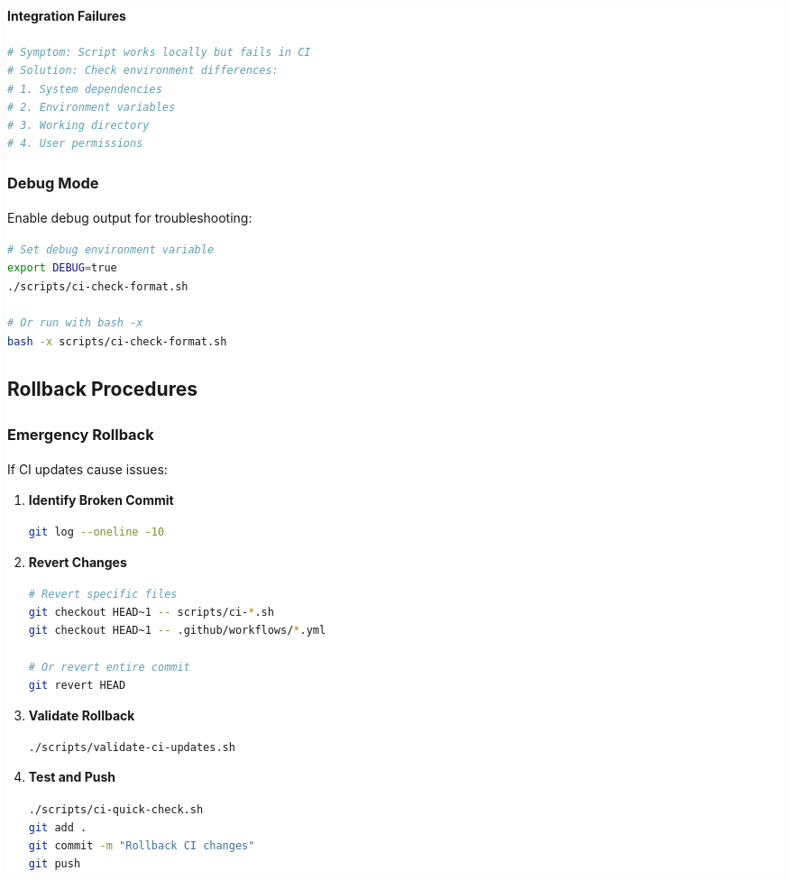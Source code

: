 #### Integration Failures
```bash
# Symptom: Script works locally but fails in CI
# Solution: Check environment differences:
# 1. System dependencies
# 2. Environment variables
# 3. Working directory
# 4. User permissions
```

### Debug Mode

Enable debug output for troubleshooting:

```bash
# Set debug environment variable
export DEBUG=true
./scripts/ci-check-format.sh

# Or run with bash -x
bash -x scripts/ci-check-format.sh
```

## Rollback Procedures

### Emergency Rollback

If CI updates cause issues:

1. **Identify Broken Commit**
   ```bash
   git log --oneline -10
   ```

2. **Revert Changes**
   ```bash
   # Revert specific files
   git checkout HEAD~1 -- scripts/ci-*.sh
   git checkout HEAD~1 -- .github/workflows/*.yml

   # Or revert entire commit
   git revert HEAD
   ```

3. **Validate Rollback**
   ```bash
   ./scripts/validate-ci-updates.sh
   ```

4. **Test and Push**
   ```bash
   ./scripts/ci-quick-check.sh
   git add .
   git commit -m "Rollback CI changes"
   git push
   ```
